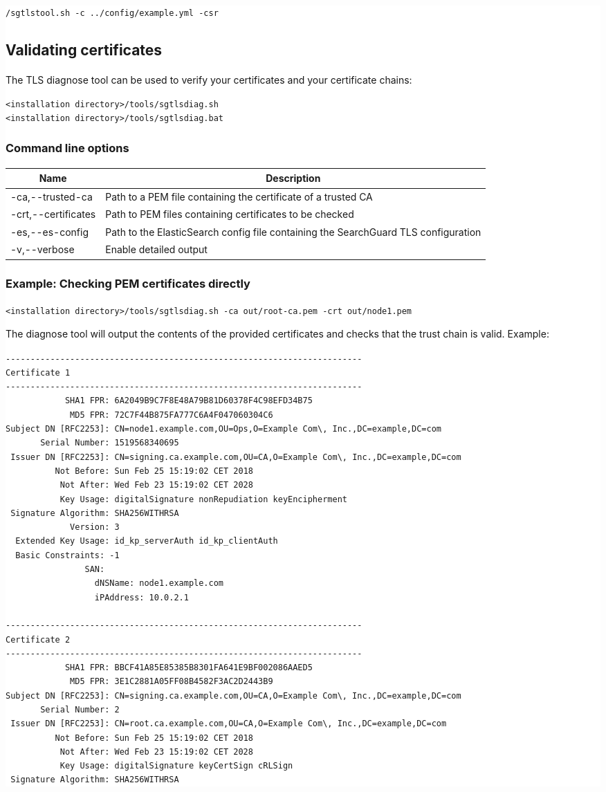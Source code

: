 ```
/sgtlstool.sh -c ../config/example.yml -csr
```


## Validating certificates

The TLS diagnose tool can be used to verify your certificates and your certificate chains:

```
<installation directory>/tools/sgtlsdiag.sh
<installation directory>/tools/sgtlsdiag.bat
```

### Command line options

| Name | Description |
|---|---|
| -ca,--trusted-ca | Path to a PEM file containing the certificate of a trusted CA|
| -crt,--certificates | Path to PEM files containing certificates to be checked |
| -es,--es-config | Path to the ElasticSearch config file containing the SearchGuard TLS configuration |
| -v,--verbose | Enable detailed output|

### Example: Checking PEM certificates directly

```
<installation directory>/tools/sgtlsdiag.sh -ca out/root-ca.pem -crt out/node1.pem
```

The diagnose tool will output the contents of the provided certificates and checks that the trust chain is valid. Example:

```
------------------------------------------------------------------------
Certificate 1
------------------------------------------------------------------------
            SHA1 FPR: 6A2049B9C7F8E48A79B81D60378F4C98EFD34B75
             MD5 FPR: 72C7F44B875FA777C6A4F047060304C6
Subject DN [RFC2253]: CN=node1.example.com,OU=Ops,O=Example Com\, Inc.,DC=example,DC=com
       Serial Number: 1519568340695
 Issuer DN [RFC2253]: CN=signing.ca.example.com,OU=CA,O=Example Com\, Inc.,DC=example,DC=com
          Not Before: Sun Feb 25 15:19:02 CET 2018
           Not After: Wed Feb 23 15:19:02 CET 2028
           Key Usage: digitalSignature nonRepudiation keyEncipherment
 Signature Algorithm: SHA256WITHRSA
             Version: 3
  Extended Key Usage: id_kp_serverAuth id_kp_clientAuth
  Basic Constraints: -1
                SAN: 
                  dNSName: node1.example.com
                  iPAddress: 10.0.2.1

------------------------------------------------------------------------
Certificate 2
------------------------------------------------------------------------
            SHA1 FPR: BBCF41A85E85385B8301FA641E9BF002086AAED5
             MD5 FPR: 3E1C2881A05FF08B4582F3AC2D2443B9
Subject DN [RFC2253]: CN=signing.ca.example.com,OU=CA,O=Example Com\, Inc.,DC=example,DC=com
       Serial Number: 2
 Issuer DN [RFC2253]: CN=root.ca.example.com,OU=CA,O=Example Com\, Inc.,DC=example,DC=com
          Not Before: Sun Feb 25 15:19:02 CET 2018
           Not After: Wed Feb 23 15:19:02 CET 2028
           Key Usage: digitalSignature keyCertSign cRLSign
 Signature Algorithm: SHA256WITHRSA
```